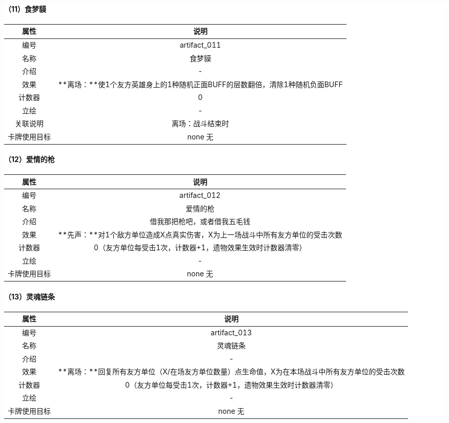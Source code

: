 






#### （11）食梦貘

|     属性     |                             说明                             |
| :----------: | :----------------------------------------------------------: |
|     编号     |                         artifact_011                         |
|     名称     |                            食梦貘                            |
|     介绍     |                              -                               |
|     效果     | **离场：**使1个友方英雄身上的1种随机正面BUFF的层数翻倍，清除1种随机负面BUFF |
|    计数器    |                              0                               |
|     立绘     |                              -                               |
|   关联说明   |                       离场：战斗结束时                       |
| 卡牌使用目标 |                           none 无                            |



#### （12）爱情的枪

|     属性     |                             说明                             |
| :----------: | :----------------------------------------------------------: |
|     编号     |                         artifact_012                         |
|     名称     |                           爱情的枪                           |
|     介绍     |                 借我那把枪吧，或者借我五毛钱                 |
|     效果     | **先声：**对1个敌方单位造成X点真实伤害，X为上一场战斗中所有友方单位的受击次数 |
|    计数器    |  0（友方单位每受击1次，计数器+1，遗物效果生效时计数器清零）  |
|     立绘     |                              -                               |
| 卡牌使用目标 |                           none 无                            |



#### （13）灵魂链条

|     属性     |                             说明                             |
| :----------: | :----------------------------------------------------------: |
|     编号     |                         artifact_013                         |
|     名称     |                           灵魂链条                           |
|     介绍     |                              -                               |
|     效果     | **离场：**回复所有友方单位（X/在场友方单位数量）点生命值，X为在本场战斗中所有友方单位的受击次数 |
|    计数器    |  0（友方单位每受击1次，计数器+1，遗物效果生效时计数器清零）  |
|     立绘     |                              -                               |
| 卡牌使用目标 |                           none 无                            |
